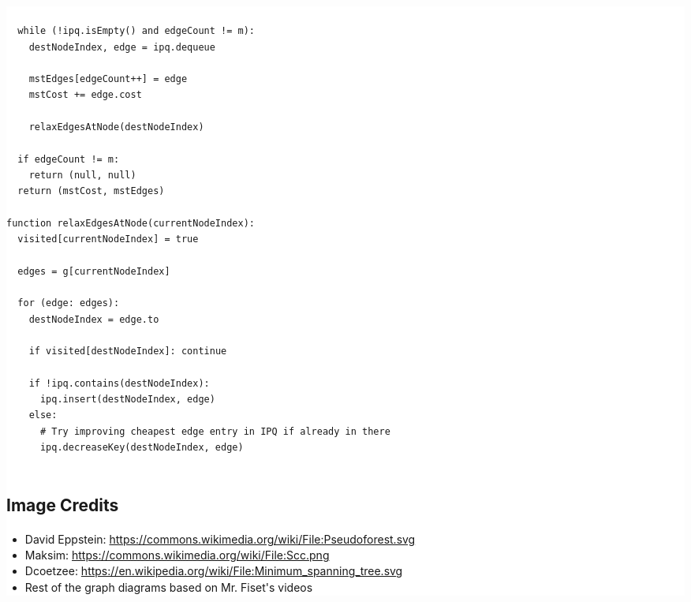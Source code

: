 ```

  while (!ipq.isEmpty() and edgeCount != m):
    destNodeIndex, edge = ipq.dequeue

    mstEdges[edgeCount++] = edge
    mstCost += edge.cost

    relaxEdgesAtNode(destNodeIndex)

  if edgeCount != m:
    return (null, null)
  return (mstCost, mstEdges)

function relaxEdgesAtNode(currentNodeIndex):
  visited[currentNodeIndex] = true

  edges = g[currentNodeIndex]

  for (edge: edges):
    destNodeIndex = edge.to

    if visited[destNodeIndex]: continue

    if !ipq.contains(destNodeIndex):
      ipq.insert(destNodeIndex, edge)
    else:
      # Try improving cheapest edge entry in IPQ if already in there
      ipq.decreaseKey(destNodeIndex, edge)
  
```

## Image Credits
* David Eppstein: https://commons.wikimedia.org/wiki/File:Pseudoforest.svg 
* Maksim: https://commons.wikimedia.org/wiki/File:Scc.png
* Dcoetzee: https://en.wikipedia.org/wiki/File:Minimum_spanning_tree.svg
* Rest of the graph diagrams based on Mr. Fiset's videos
